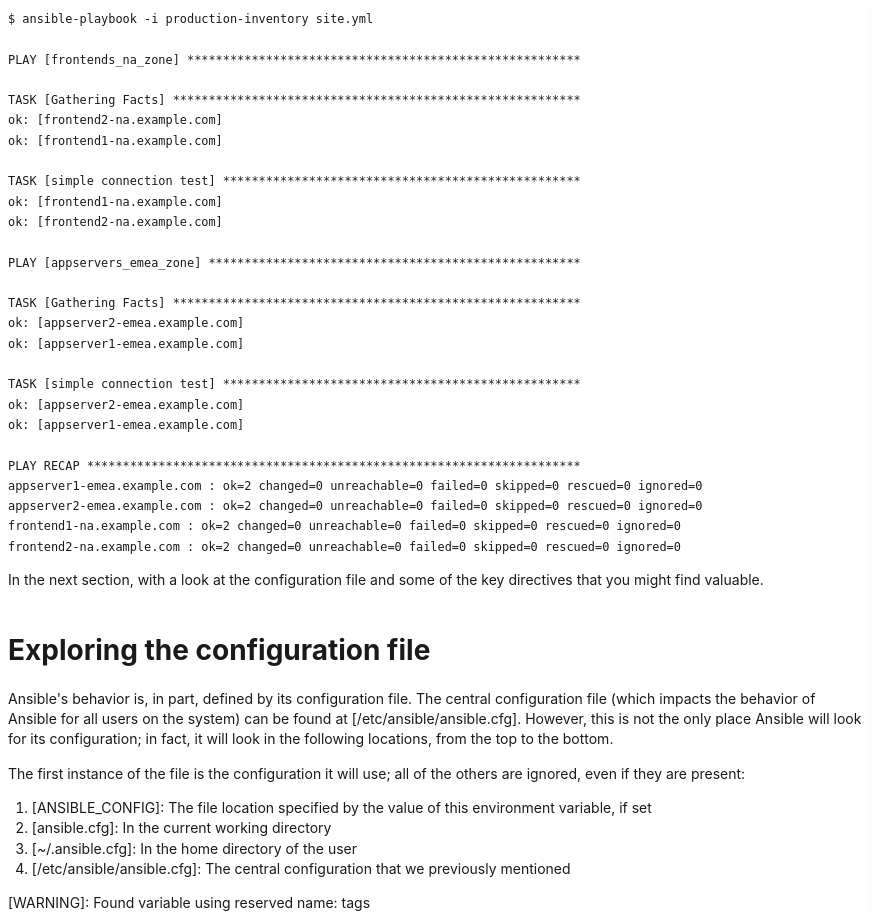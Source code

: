 ```
$ ansible-playbook -i production-inventory site.yml

PLAY [frontends_na_zone] *******************************************************

TASK [Gathering Facts] *********************************************************
ok: [frontend2-na.example.com]
ok: [frontend1-na.example.com]

TASK [simple connection test] **************************************************
ok: [frontend1-na.example.com]
ok: [frontend2-na.example.com]

PLAY [appservers_emea_zone] ****************************************************

TASK [Gathering Facts] *********************************************************
ok: [appserver2-emea.example.com]
ok: [appserver1-emea.example.com]

TASK [simple connection test] **************************************************
ok: [appserver2-emea.example.com]
ok: [appserver1-emea.example.com]

PLAY RECAP *********************************************************************
appserver1-emea.example.com : ok=2 changed=0 unreachable=0 failed=0 skipped=0 rescued=0 ignored=0
appserver2-emea.example.com : ok=2 changed=0 unreachable=0 failed=0 skipped=0 rescued=0 ignored=0
frontend1-na.example.com : ok=2 changed=0 unreachable=0 failed=0 skipped=0 rescued=0 ignored=0
frontend2-na.example.com : ok=2 changed=0 unreachable=0 failed=0 skipped=0 rescued=0 ignored=0
```




In the next section, with a look at the configuration file and some of the key directives that you might find valuable.


Exploring the configuration file
================================

Ansible\'s behavior is, in part, defined by its configuration file. The
central configuration file (which impacts the behavior of Ansible for
all users on the system) can be found at
[/etc/ansible/ansible.cfg]. However, this is not the only place
Ansible will look for its configuration; in fact, it will look in the
following locations, from the top to the bottom.

The first instance of the file is the configuration it will use; all of
the others are ignored, even if they are present:

1.  [ANSIBLE\_CONFIG]: The file location specified by the value of
    this environment variable, if set
2.  [ansible.cfg]: In the current working directory
3.  [\~/.ansible.cfg]: In the home directory of the user
4.  [/etc/ansible/ansible.cfg]: The central configuration that we
    previously mentioned


[WARNING]: Found variable using reserved name: tags